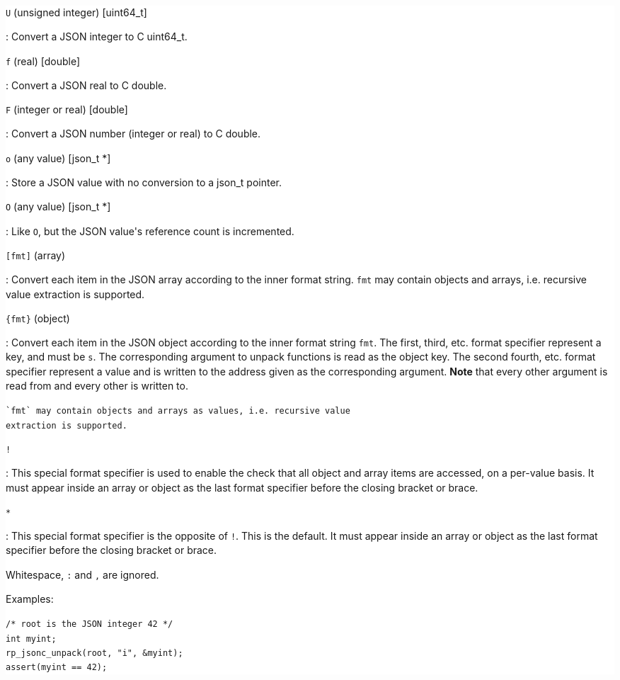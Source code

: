 `U` (unsigned integer) \[uint64\_t\]

:   Convert a JSON integer to C uint64\_t.

`f` (real) \[double\]

:   Convert a JSON real to C double.

`F` (integer or real) \[double\]

:   Convert a JSON number (integer or real) to C double.

`o` (any value) \[json\_t \*\]

:   Store a JSON value with no conversion to a json\_t pointer.

`O` (any value) \[json\_t \*\]

:   Like `O`, but the JSON value's reference count is incremented.

`[fmt]` (array)

:   Convert each item in the JSON array according to the inner format
    string. `fmt` may contain objects and arrays, i.e. recursive value
    extraction is supported.

`{fmt}` (object)

:   Convert each item in the JSON object according to the inner format
    string `fmt`. The first, third, etc. format specifier represent a
    key, and must be `s`. The corresponding argument to unpack functions
    is read as the object key. The second fourth, etc. format specifier
    represent a value and is written to the address given as the
    corresponding argument. **Note** that every other argument is read
    from and every other is written to.

    `fmt` may contain objects and arrays as values, i.e. recursive value
    extraction is supported.

`!`

:   This special format specifier is used to enable the check that all
    object and array items are accessed, on a per-value basis. It must
    appear inside an array or object as the last format specifier before
    the closing bracket or brace.

`*`

:   This special format specifier is the opposite of `!`. This is the default.
    It must appear inside an array or object as the last format specifier
    before the closing bracket or brace.

Whitespace, `:` and `,` are ignored.

Examples:

    /* root is the JSON integer 42 */
    int myint;
    rp_jsonc_unpack(root, "i", &myint);
    assert(myint == 42);
